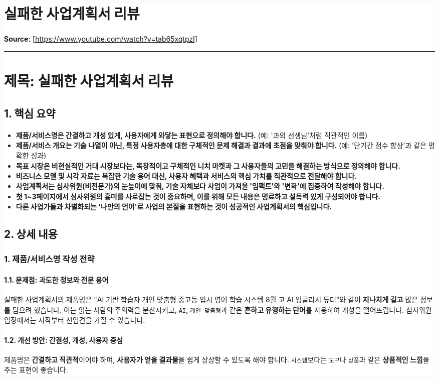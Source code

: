 

# 실패한 사업계획서 리뷰
**Source:** [https://www.youtube.com/watch?v=tab65xqtpzI]   

---

# 제목: 실패한 사업계획서 리뷰

## 1. 핵심 요약
*   **제품/서비스명은 간결하고 개성 있게, 사용자에게 와닿는 표현으로 정의해야 합니다.** (예: '과외 선생님'처럼 직관적인 이름)
*   **제품/서비스 개요는 기술 나열이 아닌, 특정 사용자층에 대한 구체적인 문제 해결과 결과에 초점을 맞춰야 합니다.** (예: '단기간 점수 향상'과 같은 명확한 성과)
*   **목표 시장은 비현실적인 거대 시장보다는, 독창적이고 구체적인 니치 마켓과 그 사용자들의 고민을 해결하는 방식으로 정의해야 합니다.**
*   **비즈니스 모델 및 시각 자료는 복잡한 기술 용어 대신, 사용자 혜택과 서비스의 핵심 가치를 직관적으로 전달해야 합니다.**
*   **사업계획서는 심사위원(비전문가)의 눈높이에 맞춰, 기술 자체보다 사업이 가져올 '임팩트'와 '변화'에 집중하여 작성해야 합니다.**
*   **첫 1~3페이지에서 심사위원의 흥미를 사로잡는 것이 중요하며, 이를 위해 모든 내용은 명료하고 설득력 있게 구성되어야 합니다.**
*   **다른 사업가들과 차별화되는 '나만의 언어'로 사업의 본질을 표현하는 것이 성공적인 사업계획서의 핵심입니다.**

## 2. 상세 내용

### 1. 제품/서비스명 작성 전략

#### 1.1. 문제점: 과도한 정보와 전문 용어
실패한 사업계획서의 제품명은 "AI 기반 학습자 개인 맞춤형 중고등 입시 영어 학습 시스템 8월 고 AI 잉글리시 튜터"와 같이 **지나치게 길고** 많은 정보를 담으려 했습니다. 이는 읽는 사람의 주의력을 분산시키고, `AI`, `개인 맞춤형`과 같은 **흔하고 유행하는 단어**를 사용하여 개성을 떨어뜨립니다. 심사위원 입장에서는 시작부터 선입견을 가질 수 있습니다.

#### 1.2. 개선 방안: 간결성, 개성, 사용자 중심
제품명은 **간결하고 직관적**이어야 하며, **사용자가 얻을 결과물**을 쉽게 상상할 수 있도록 해야 합니다. `시스템`보다는 `도구`나 `상품`과 같은 **상품적인 느낌**을 주는 표현이 좋습니다.
